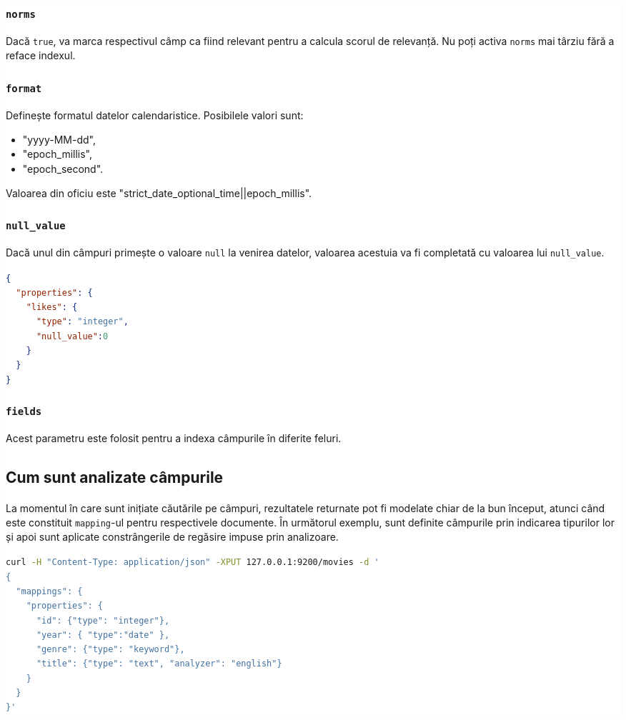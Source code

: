 ### `norms`

Dacă `true`, va marca respectivul câmp ca fiind relevant pentru a calcula scorul de relevanță. Nu poți activa `norms` mai târziu fără a reface indexul.

### `format`

Definește formatul datelor calendaristice. Posibilele valori sunt:

- "yyyy-MM-dd",
- "epoch_millis",
- "epoch_second".

Valoarea din oficiu este "strict_date_optional_time||epoch_millis".

### `null_value`

Dacă unul din câmpuri primește o valoare `null` la venirea datelor, valoarea acestuia va fi completată cu valoarea lui `null_value`.

```json
{
  "properties": {
    "likes": {
      "type": "integer",
      "null_value":0
    }
  }
}
```

### `fields`

Acest parametru este folosit pentru a indexa câmpurile în diferite feluri.

## Cum sunt analizate câmpurile

La momentul în care sunt inițiate căutările pe câmpuri, rezultatele returnate pot fi modelate chiar de la bun început, atunci când este constituit `mapping`-ul pentru respectivele documente. În următorul exemplu, sunt definite câmpurile prin indicarea tipurilor lor și apoi sunt aplicate constrângerile de regăsire impuse prin analizoare.

```bash
curl -H "Content-Type: application/json" -XPUT 127.0.0.1:9200/movies -d '
{
  "mappings": {
    "properties": {
      "id": {"type": "integer"},
      "year": { "type":"date" },
      "genre": {"type": "keyword"},
      "title": {"type": "text", "analyzer": "english"}
    }
  }
}'
```
